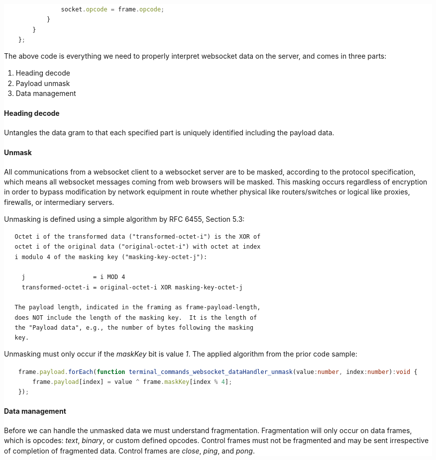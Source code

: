 ```typescript
                socket.opcode = frame.opcode;
            }
        }
    };
```

The above code is everything we need to properly interpret websocket data on the server, and comes in three parts:
1. Heading decode
2. Payload unmask
3. Data management

#### Heading decode
Untangles the data gram to that each specified part is uniquely identified including the payload data.

#### Unmask
All communications from a websocket client to a websocket server are to be masked, according to the protocol specification, which means all websocket messages coming from web browsers will be masked.
This masking occurs regardless of encryption in order to bypass modification by network equipment in route whether physical like routers/switches or logical like proxies, firewalls, or intermediary servers.

Unmasking is defined using a simple algorithm by RFC 6455, Section 5.3:
```
   Octet i of the transformed data ("transformed-octet-i") is the XOR of
   octet i of the original data ("original-octet-i") with octet at index
   i modulo 4 of the masking key ("masking-key-octet-j"):

     j                   = i MOD 4
     transformed-octet-i = original-octet-i XOR masking-key-octet-j

   The payload length, indicated in the framing as frame-payload-length,
   does NOT include the length of the masking key.  It is the length of
   the "Payload data", e.g., the number of bytes following the masking
   key.
```

Unmasking must only occur if the *maskKey* bit is value *1*.
The applied algorithm from the prior code sample:

```typescript
    frame.payload.forEach(function terminal_commands_websocket_dataHandler_unmask(value:number, index:number):void {
        frame.payload[index] = value ^ frame.maskKey[index % 4];
    });
```

#### Data management
Before we can handle the unmasked data we must understand fragmentation.
Fragmentation will only occur on data frames, which is opcodes: *text*, *binary*, or custom defined opcodes.
Control frames must not be fragmented and may be sent irrespective of completion of fragmented data.
Control frames are *close*, *ping*, and *pong*.
